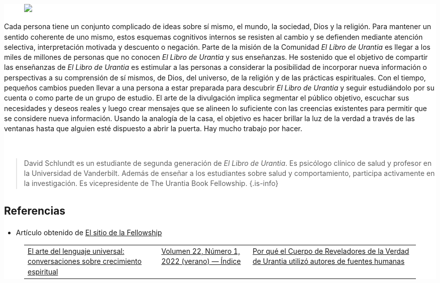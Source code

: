 <figure id="Figure_4" class="image urantiapedia image-style-align-right">
<img src="/image/article/David_Schlundt/30.jpg">
</figure>

Cada persona tiene un conjunto complicado de ideas sobre sí mismo, el mundo, la sociedad, Dios y la religión. Para mantener un sentido coherente de uno mismo, estos esquemas cognitivos internos se resisten al cambio y se defienden mediante atención selectiva, interpretación motivada y descuento o negación. Parte de la misión de la Comunidad _El Libro de Urantia_ es llegar a los miles de millones de personas que no conocen _El Libro de Urantia_ y sus enseñanzas. He sostenido que el objetivo de compartir las enseñanzas de _El Libro de Urantia_ es estimular a las personas a considerar la posibilidad de incorporar nueva información o perspectivas a su comprensión de sí mismos, de Dios, del universo, de la religión y de las prácticas espirituales. Con el tiempo, pequeños cambios pueden llevar a una persona a estar preparada para descubrir _El Libro de Urantia_ y seguir estudiándolo por su cuenta o como parte de un grupo de estudio. El arte de la divulgación implica segmentar el público objetivo, escuchar sus necesidades y deseos reales y luego crear mensajes que se alineen lo suficiente con las creencias existentes para permitir que se considere nueva información. Usando la analogía de la casa, el objetivo es hacer brillar la luz de la verdad a través de las ventanas hasta que alguien esté dispuesto a abrir la puerta. Hay mucho trabajo por hacer.

<br style="clear:both;"/>

> David Schlundt es un estudiante de segunda generación de _El Libro de Urantia_. Es psicólogo clínico de salud y profesor en la Universidad de Vanderbilt. Además de enseñar a los estudiantes sobre salud y comportamiento, participa activamente en la investigación. Es vicepresidente de The Urantia Book Fellowship.
{.is-info}

## Referencias

- Artículo obtenido de [El sitio de la Fellowship](https://urantia-book.org/archive/newsletters/herald/)

<figure class="table chapter-navigator">
  <table>
    <tbody>
      <tr>
        <td>
        <a href="/es/article/Aprilhelen/Art_of_Universal_Language_Spiritual_Growth_Conversations">
          <span class="mdi mdi-arrow-left-drop-circle"></span><span class="pl-2">El arte del lenguaje universal: conversaciones sobre crecimiento espiritual</span>
        </a>
        </td>
        <td>
        <a href="/es/index/articles_herald#volumen-22-número-1-2022-verano">
          <span class="mdi mdi-book-open-variant"></span><span class="pl-2">Volumen 22, Número 1, 2022 (verano) — Índice</span>
        </a>
        </td>
        <td>
        <a href="/es/article/Paula_Thompson/Why_The_Urantia_Corps_of_Truth_Revealers_Used_Human_Source_Authors">
          <span class="pr-2">Por qué el Cuerpo de Reveladores de la Verdad de Urantia utilizó autores de fuentes humanas</span><span class="mdi mdi-arrow-right-drop-circle"></span>
        </a>
        </td>
      </tr>
    </tbody>
  </table>
</figure>
